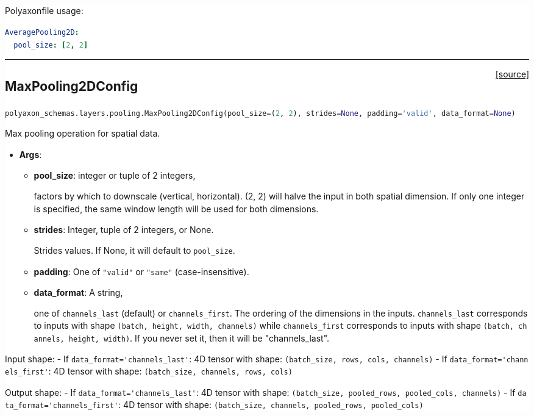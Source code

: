 Polyaxonfile usage:

```yaml
AveragePooling2D:
  pool_size: [2, 2]
```


----

<span style="float:right;">[[source]](https://github.com/polyaxon/polyaxon/blob/master/polyaxon_schemas/layers/pooling.py#L132)</span>
## MaxPooling2DConfig

```python
polyaxon_schemas.layers.pooling.MaxPooling2DConfig(pool_size=(2, 2), strides=None, padding='valid', data_format=None)
```

Max pooling operation for spatial data.

- __Args__:

	- __pool_size__: integer or tuple of 2 integers,

		factors by which to downscale (vertical, horizontal).
		(2, 2) will halve the input in both spatial dimension.
		If only one integer is specified, the same window length
		will be used for both dimensions.
	- __strides__: Integer, tuple of 2 integers, or None.

		Strides values.
		If None, it will default to `pool_size`.
	- __padding__: One of `"valid"` or `"same"` (case-insensitive).

	- __data_format__: A string,

		one of `channels_last` (default) or `channels_first`.
		The ordering of the dimensions in the inputs.
		`channels_last` corresponds to inputs with shape
		`(batch, height, width, channels)` while `channels_first`
		corresponds to inputs with shape
		`(batch, channels, height, width)`.
		If you never set it, then it will be "channels_last".

Input shape:
	- If `data_format='channels_last'`:
		4D tensor with shape:
		`(batch_size, rows, cols, channels)`
	- If `data_format='channels_first'`:
		4D tensor with shape:
		`(batch_size, channels, rows, cols)`

Output shape:
	- If `data_format='channels_last'`:
		4D tensor with shape:
		`(batch_size, pooled_rows, pooled_cols, channels)`
	- If `data_format='channels_first'`:
		4D tensor with shape:
		`(batch_size, channels, pooled_rows, pooled_cols)`
